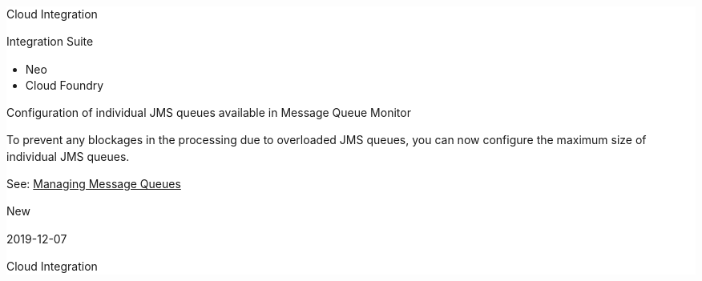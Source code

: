

</td>
</tr>
<tr>
<td valign="top">

Cloud Integration



</td>
<td valign="top">

Integration Suite



</td>
<td valign="top">

-   Neo
-   Cloud Foundry



</td>
<td valign="top">

Configuration of individual JMS queues available in Message Queue Monitor



</td>
<td valign="top">

To prevent any blockages in the processing due to overloaded JMS queues, you can now configure the maximum size of individual JMS queues.

See: [Managing Message Queues](../Operations/managing-message-queues-cdcce24.md)



</td>
<td valign="top">

New



</td>
<td valign="top">

2019-12-07



</td>
</tr>
<tr>
<td valign="top">

Cloud Integration



</td>
<td valign="top">
